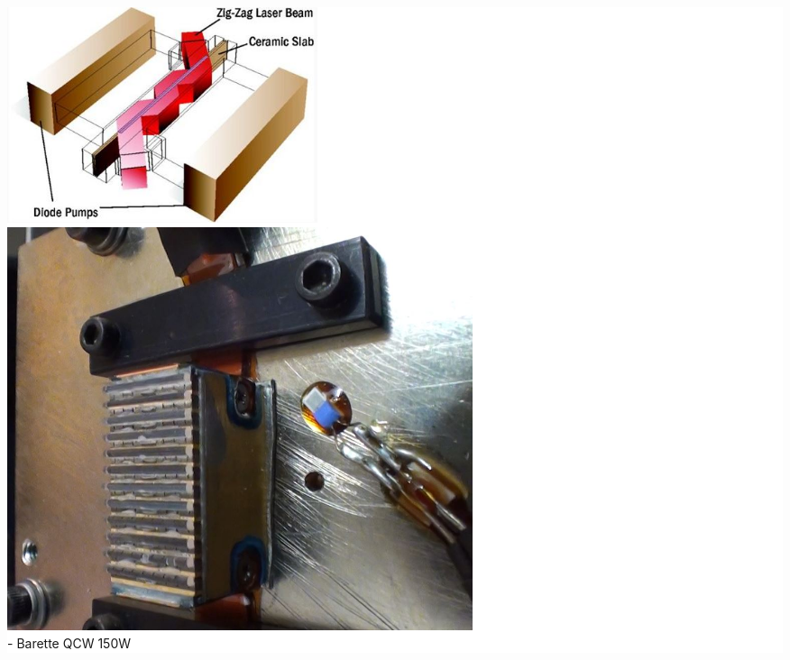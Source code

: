 <img src="./sources/laser/list/pic/zigzag2.jpg" width="40%">
<img src="./sources/laser/list/pic/diodert3.jpg" width="60%"><br> 
- Barette QCW 150W<br> 